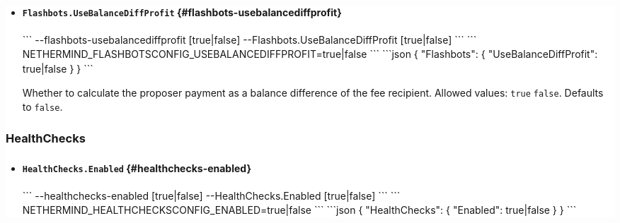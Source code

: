 - #### `Flashbots.UseBalanceDiffProfit` \{#flashbots-usebalancediffprofit\}

  <Tabs groupId="usage">
  <TabItem value="cli" label="CLI">
  ```
  --flashbots-usebalancediffprofit [true|false]
  --Flashbots.UseBalanceDiffProfit [true|false]
  ```
  </TabItem>
  <TabItem value="env" label="Environment variable">
  ```
  NETHERMIND_FLASHBOTSCONFIG_USEBALANCEDIFFPROFIT=true|false
  ```
  </TabItem>
  <TabItem value="config" label="Configuration file">
  ```json
  {
    "Flashbots": {
      "UseBalanceDiffProfit": true|false
    }
  }
  ```
  </TabItem>
  </Tabs>

  Whether to calculate the proposer payment as a balance difference of the fee recipient. Allowed values: `true` `false`. Defaults to `false`.

### HealthChecks

- #### `HealthChecks.Enabled` \{#healthchecks-enabled\}

  <Tabs groupId="usage">
  <TabItem value="cli" label="CLI">
  ```
  --healthchecks-enabled [true|false]
  --HealthChecks.Enabled [true|false]
  ```
  </TabItem>
  <TabItem value="env" label="Environment variable">
  ```
  NETHERMIND_HEALTHCHECKSCONFIG_ENABLED=true|false
  ```
  </TabItem>
  <TabItem value="config" label="Configuration file">
  ```json
  {
    "HealthChecks": {
      "Enabled": true|false
    }
  }
  ```
  </TabItem>
  </Tabs>
